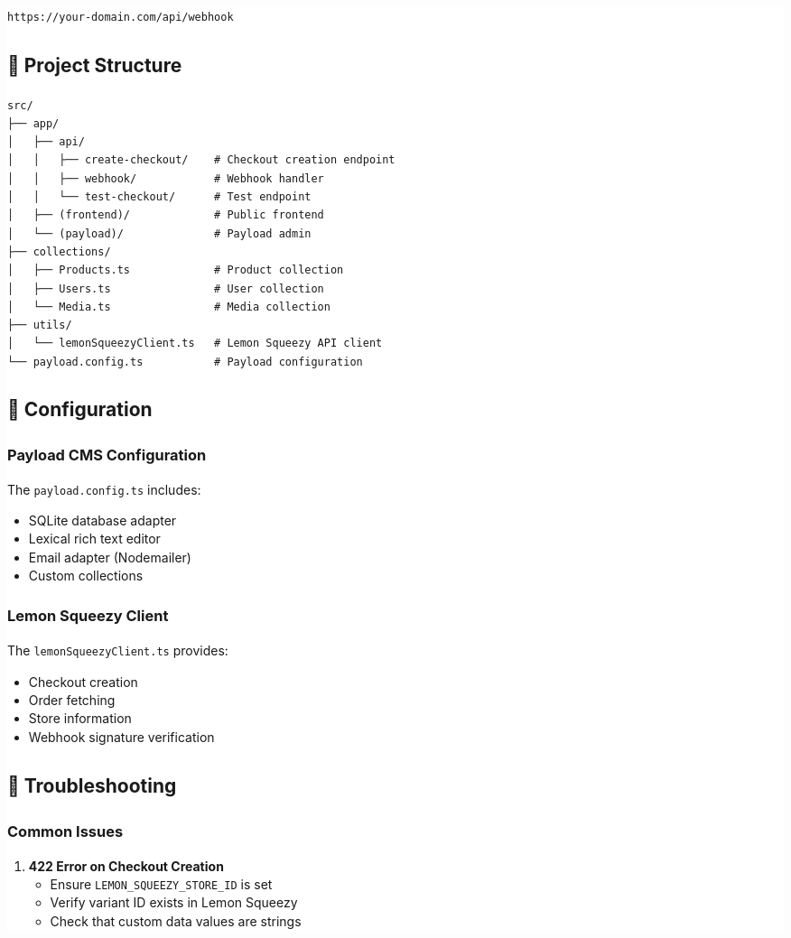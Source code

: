 ```
https://your-domain.com/api/webhook
```

## 📁 Project Structure

```
src/
├── app/
│   ├── api/
│   │   ├── create-checkout/    # Checkout creation endpoint
│   │   ├── webhook/            # Webhook handler
│   │   └── test-checkout/      # Test endpoint
│   ├── (frontend)/             # Public frontend
│   └── (payload)/              # Payload admin
├── collections/
│   ├── Products.ts             # Product collection
│   ├── Users.ts                # User collection
│   └── Media.ts                # Media collection
├── utils/
│   └── lemonSqueezyClient.ts   # Lemon Squeezy API client
└── payload.config.ts           # Payload configuration
```

## 🔧 Configuration

### Payload CMS Configuration

The `payload.config.ts` includes:

- SQLite database adapter
- Lexical rich text editor
- Email adapter (Nodemailer)
- Custom collections

### Lemon Squeezy Client

The `lemonSqueezyClient.ts` provides:

- Checkout creation
- Order fetching
- Store information
- Webhook signature verification

## 🐛 Troubleshooting

### Common Issues

1. **422 Error on Checkout Creation**
   - Ensure `LEMON_SQUEEZY_STORE_ID` is set
   - Verify variant ID exists in Lemon Squeezy
   - Check that custom data values are strings
